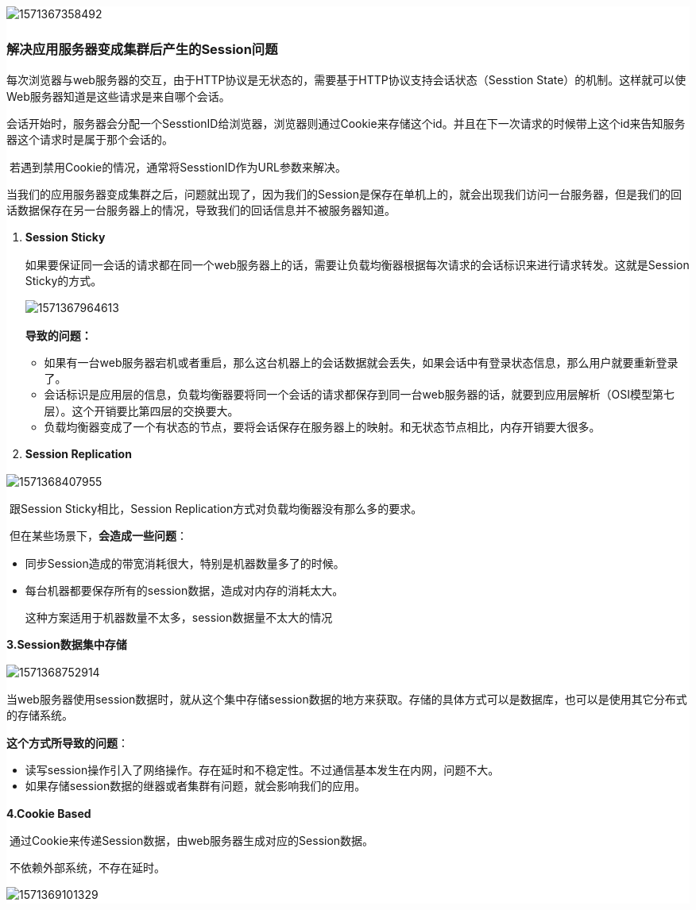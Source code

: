 ![1571367358492](F:\typoraImg\1571367358492.png)

### 解决应用服务器变成集群后产生的Session问题

​		每次浏览器与web服务器的交互，由于HTTP协议是无状态的，需要基于HTTP协议支持会话状态（Sesstion State）的机制。这样就可以使Web服务器知道是这些请求是来自哪个会话。

​		会话开始时，服务器会分配一个SesstionID给浏览器，浏览器则通过Cookie来存储这个id。并且在下一次请求的时候带上这个id来告知服务器这个请求时是属于那个会话的。

​		若遇到禁用Cookie的情况，通常将SesstionID作为URL参数来解决。

​		当我们的应用服务器变成集群之后，问题就出现了，因为我们的Session是保存在单机上的，就会出现我们访问一台服务器，但是我们的回话数据保存在另一台服务器上的情况，导致我们的回话信息并不被服务器知道。

1. **Session Sticky**

   如果要保证同一会话的请求都在同一个web服务器上的话，需要让负载均衡器根据每次请求的会话标识来进行请求转发。这就是Session Sticky的方式。

   ![1571367964613](F:\typoraImg\1571367964613.png)

   **导致的问题：**

   - 如果有一台web服务器宕机或者重启，那么这台机器上的会话数据就会丢失，如果会话中有登录状态信息，那么用户就要重新登录了。
   - 会话标识是应用层的信息，负载均衡器要将同一个会话的请求都保存到同一台web服务器的话，就要到应用层解析（OSI模型第七层）。这个开销要比第四层的交换要大。
   - 负载均衡器变成了一个有状态的节点，要将会话保存在服务器上的映射。和无状态节点相比，内存开销要大很多。

2. **Session Replication**

   



![1571368407955](F:\typoraImg\1571368407955.png)

​		跟Session Sticky相比，Session Replication方式对负载均衡器没有那么多的要求。

​		但在某些场景下，**会造成一些问题**：

- 同步Session造成的带宽消耗很大，特别是机器数量多了的时候。

- 每台机器都要保存所有的session数据，造成对内存的消耗太大。

  这种方案适用于机器数量不太多，session数据量不太大的情况

**3.Session数据集中存储**

![1571368752914](F:\typoraImg\1571368752914.png)

​		当web服务器使用session数据时，就从这个集中存储session数据的地方来获取。存储的具体方式可以是数据库，也可以是使用其它分布式的存储系统。

**这个方式所导致的问题**：

- 读写session操作引入了网络操作。存在延时和不稳定性。不过通信基本发生在内网，问题不大。
- 如果存储session数据的继器或者集群有问题，就会影响我们的应用。

**4.Cookie Based**

​	通过Cookie来传递Session数据，由web服务器生成对应的Session数据。

​	不依赖外部系统，不存在延时。

![1571369101329](F:\typoraImg\1571369101329.png)
